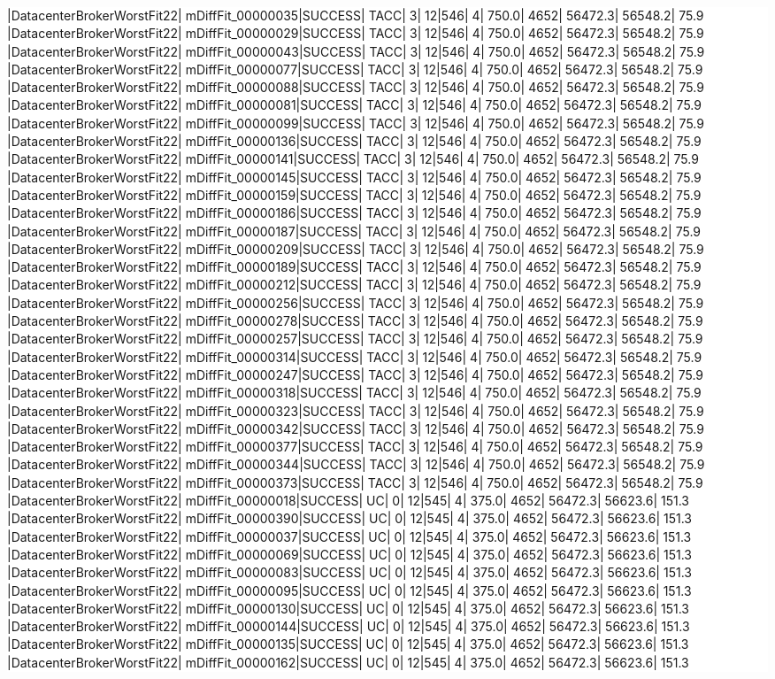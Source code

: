 |DatacenterBrokerWorstFit22|     mDiffFit_00000035|SUCCESS|  TACC|   3|       12|546|        4|     750.0|       4652|  56472.3|   56548.2|    75.9
|DatacenterBrokerWorstFit22|     mDiffFit_00000029|SUCCESS|  TACC|   3|       12|546|        4|     750.0|       4652|  56472.3|   56548.2|    75.9
|DatacenterBrokerWorstFit22|     mDiffFit_00000043|SUCCESS|  TACC|   3|       12|546|        4|     750.0|       4652|  56472.3|   56548.2|    75.9
|DatacenterBrokerWorstFit22|     mDiffFit_00000077|SUCCESS|  TACC|   3|       12|546|        4|     750.0|       4652|  56472.3|   56548.2|    75.9
|DatacenterBrokerWorstFit22|     mDiffFit_00000088|SUCCESS|  TACC|   3|       12|546|        4|     750.0|       4652|  56472.3|   56548.2|    75.9
|DatacenterBrokerWorstFit22|     mDiffFit_00000081|SUCCESS|  TACC|   3|       12|546|        4|     750.0|       4652|  56472.3|   56548.2|    75.9
|DatacenterBrokerWorstFit22|     mDiffFit_00000099|SUCCESS|  TACC|   3|       12|546|        4|     750.0|       4652|  56472.3|   56548.2|    75.9
|DatacenterBrokerWorstFit22|     mDiffFit_00000136|SUCCESS|  TACC|   3|       12|546|        4|     750.0|       4652|  56472.3|   56548.2|    75.9
|DatacenterBrokerWorstFit22|     mDiffFit_00000141|SUCCESS|  TACC|   3|       12|546|        4|     750.0|       4652|  56472.3|   56548.2|    75.9
|DatacenterBrokerWorstFit22|     mDiffFit_00000145|SUCCESS|  TACC|   3|       12|546|        4|     750.0|       4652|  56472.3|   56548.2|    75.9
|DatacenterBrokerWorstFit22|     mDiffFit_00000159|SUCCESS|  TACC|   3|       12|546|        4|     750.0|       4652|  56472.3|   56548.2|    75.9
|DatacenterBrokerWorstFit22|     mDiffFit_00000186|SUCCESS|  TACC|   3|       12|546|        4|     750.0|       4652|  56472.3|   56548.2|    75.9
|DatacenterBrokerWorstFit22|     mDiffFit_00000187|SUCCESS|  TACC|   3|       12|546|        4|     750.0|       4652|  56472.3|   56548.2|    75.9
|DatacenterBrokerWorstFit22|     mDiffFit_00000209|SUCCESS|  TACC|   3|       12|546|        4|     750.0|       4652|  56472.3|   56548.2|    75.9
|DatacenterBrokerWorstFit22|     mDiffFit_00000189|SUCCESS|  TACC|   3|       12|546|        4|     750.0|       4652|  56472.3|   56548.2|    75.9
|DatacenterBrokerWorstFit22|     mDiffFit_00000212|SUCCESS|  TACC|   3|       12|546|        4|     750.0|       4652|  56472.3|   56548.2|    75.9
|DatacenterBrokerWorstFit22|     mDiffFit_00000256|SUCCESS|  TACC|   3|       12|546|        4|     750.0|       4652|  56472.3|   56548.2|    75.9
|DatacenterBrokerWorstFit22|     mDiffFit_00000278|SUCCESS|  TACC|   3|       12|546|        4|     750.0|       4652|  56472.3|   56548.2|    75.9
|DatacenterBrokerWorstFit22|     mDiffFit_00000257|SUCCESS|  TACC|   3|       12|546|        4|     750.0|       4652|  56472.3|   56548.2|    75.9
|DatacenterBrokerWorstFit22|     mDiffFit_00000314|SUCCESS|  TACC|   3|       12|546|        4|     750.0|       4652|  56472.3|   56548.2|    75.9
|DatacenterBrokerWorstFit22|     mDiffFit_00000247|SUCCESS|  TACC|   3|       12|546|        4|     750.0|       4652|  56472.3|   56548.2|    75.9
|DatacenterBrokerWorstFit22|     mDiffFit_00000318|SUCCESS|  TACC|   3|       12|546|        4|     750.0|       4652|  56472.3|   56548.2|    75.9
|DatacenterBrokerWorstFit22|     mDiffFit_00000323|SUCCESS|  TACC|   3|       12|546|        4|     750.0|       4652|  56472.3|   56548.2|    75.9
|DatacenterBrokerWorstFit22|     mDiffFit_00000342|SUCCESS|  TACC|   3|       12|546|        4|     750.0|       4652|  56472.3|   56548.2|    75.9
|DatacenterBrokerWorstFit22|     mDiffFit_00000377|SUCCESS|  TACC|   3|       12|546|        4|     750.0|       4652|  56472.3|   56548.2|    75.9
|DatacenterBrokerWorstFit22|     mDiffFit_00000344|SUCCESS|  TACC|   3|       12|546|        4|     750.0|       4652|  56472.3|   56548.2|    75.9
|DatacenterBrokerWorstFit22|     mDiffFit_00000373|SUCCESS|  TACC|   3|       12|546|        4|     750.0|       4652|  56472.3|   56548.2|    75.9
|DatacenterBrokerWorstFit22|     mDiffFit_00000018|SUCCESS|    UC|   0|       12|545|        4|     375.0|       4652|  56472.3|   56623.6|   151.3
|DatacenterBrokerWorstFit22|     mDiffFit_00000390|SUCCESS|    UC|   0|       12|545|        4|     375.0|       4652|  56472.3|   56623.6|   151.3
|DatacenterBrokerWorstFit22|     mDiffFit_00000037|SUCCESS|    UC|   0|       12|545|        4|     375.0|       4652|  56472.3|   56623.6|   151.3
|DatacenterBrokerWorstFit22|     mDiffFit_00000069|SUCCESS|    UC|   0|       12|545|        4|     375.0|       4652|  56472.3|   56623.6|   151.3
|DatacenterBrokerWorstFit22|     mDiffFit_00000083|SUCCESS|    UC|   0|       12|545|        4|     375.0|       4652|  56472.3|   56623.6|   151.3
|DatacenterBrokerWorstFit22|     mDiffFit_00000095|SUCCESS|    UC|   0|       12|545|        4|     375.0|       4652|  56472.3|   56623.6|   151.3
|DatacenterBrokerWorstFit22|     mDiffFit_00000130|SUCCESS|    UC|   0|       12|545|        4|     375.0|       4652|  56472.3|   56623.6|   151.3
|DatacenterBrokerWorstFit22|     mDiffFit_00000144|SUCCESS|    UC|   0|       12|545|        4|     375.0|       4652|  56472.3|   56623.6|   151.3
|DatacenterBrokerWorstFit22|     mDiffFit_00000135|SUCCESS|    UC|   0|       12|545|        4|     375.0|       4652|  56472.3|   56623.6|   151.3
|DatacenterBrokerWorstFit22|     mDiffFit_00000162|SUCCESS|    UC|   0|       12|545|        4|     375.0|       4652|  56472.3|   56623.6|   151.3
